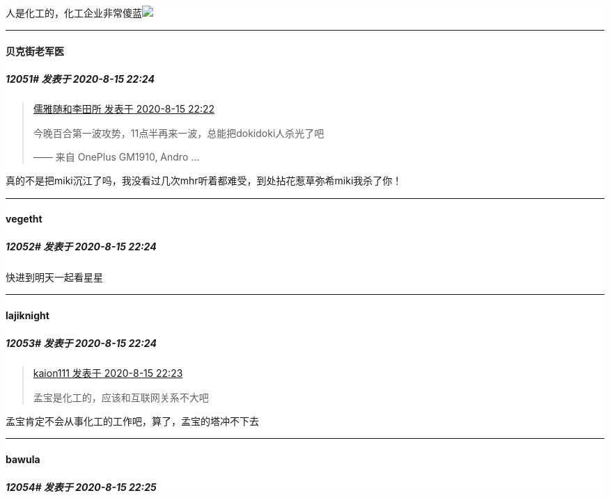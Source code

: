 
人是化工的，化工企业非常傻蓝<img src="https://static.saraba1st.com/image/smiley/face2017/001.png" referrerpolicy="no-referrer">







-----

####  贝克街老军医  
##### 12051#       发表于 2020-8-15 22:24



<blockquote><a href="httphttps://bbs.saraba1st.com/2b/forum.php?mod=redirect&amp;goto=findpost&amp;pid=48443310&amp;ptid=1949964" target="_blank">儒雅随和李田所 发表于 2020-8-15 22:22</a>

今晚百合第一波攻势，11点半再来一波，总能把dokidoki人杀光了吧


—— 来自 OnePlus GM1910, Andro ...</blockquote>
真的不是把miki沉江了吗，我没看过几次mhr听着都难受，到处拈花惹草弥希miki我杀了你！







-----

####  vegetht  
##### 12052#       发表于 2020-8-15 22:24




快进到明天一起看星星 







-----

####  lajiknight  
##### 12053#       发表于 2020-8-15 22:24



<blockquote><a href="httphttps://bbs.saraba1st.com/2b/forum.php?mod=redirect&amp;goto=findpost&amp;pid=48443321&amp;ptid=1949964" target="_blank">kaion111 发表于 2020-8-15 22:23</a>

孟宝是化工的，应该和互联网关系不大吧</blockquote>
孟宝肯定不会从事化工的工作吧，算了，孟宝的塔冲不下去







-----

####  bawula  
##### 12054#       发表于 2020-8-15 22:25
